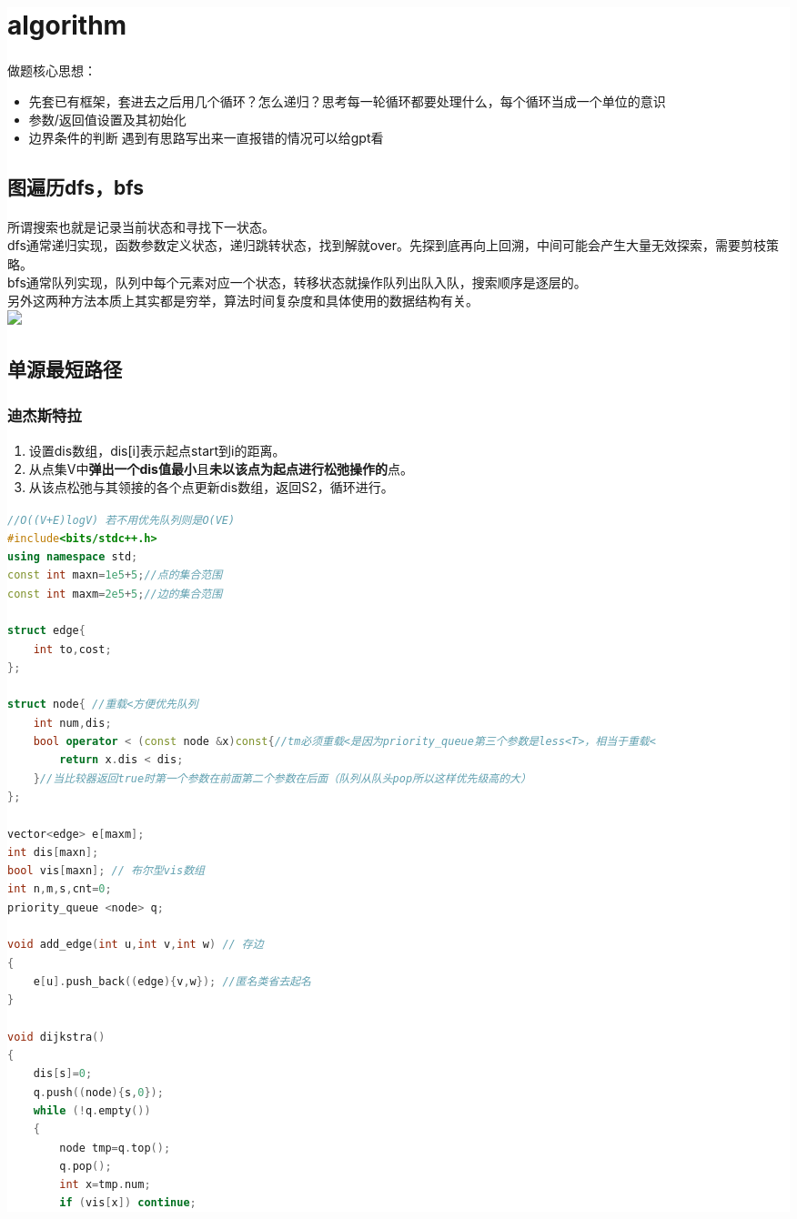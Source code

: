 # algorithm  
做题核心思想：
* 先套已有框架，套进去之后用几个循环？怎么递归？思考每一轮循环都要处理什么，每个循环当成一个单位的意识
* 参数/返回值设置及其初始化
* 边界条件的判断
遇到有思路写出来一直报错的情况可以给gpt看
    


## 图遍历dfs，bfs  
所谓搜索也就是记录当前状态和寻找下一状态。  
dfs通常递归实现，函数参数定义状态，递归跳转状态，找到解就over。先探到底再向上回溯，中间可能会产生大量无效探索，需要剪枝策略。  
bfs通常队列实现，队列中每个元素对应一个状态，转移状态就操作队列出队入队，搜索顺序是逐层的。  
另外这两种方法本质上其实都是穷举，算法时间复杂度和具体使用的数据结构有关。   
![](https://cdn.jsdelivr.net/gh/EuphratesG/myPic@main/202401241457941.png)
## 单源最短路径  
### 迪杰斯特拉
1. 设置dis数组，dis[i]表示起点start到i的距离。
2. 从点集V中**弹出一个dis值最小**且**未以该点为起点进行松弛操作的**点。
3. 从该点松弛与其领接的各个点更新dis数组，返回S2，循环进行。  

```c++
//O((V+E)logV) 若不用优先队列则是O(VE)
#include<bits/stdc++.h>
using namespace std;
const int maxn=1e5+5;//点的集合范围
const int maxm=2e5+5;//边的集合范围
​
struct edge{
    int to,cost;
};
​
struct node{ //重载<方便优先队列
    int num,dis;
    bool operator < (const node &x)const{//tm必须重载<是因为priority_queue第三个参数是less<T>，相当于重载<
        return x.dis < dis;
    }//当比较器返回true时第一个参数在前面第二个参数在后面（队列从队头pop所以这样优先级高的大）
};
​
vector<edge> e[maxm];
int dis[maxn];
bool vis[maxn]; // 布尔型vis数组
int n,m,s,cnt=0;
priority_queue <node> q;
​
void add_edge(int u,int v,int w) // 存边
{
    e[u].push_back((edge){v,w}); //匿名类省去起名
}
​
void dijkstra()
{
    dis[s]=0;
    q.push((node){s,0});
    while (!q.empty())
    {
        node tmp=q.top();
        q.pop();
        int x=tmp.num;
        if (vis[x]) continue;
```